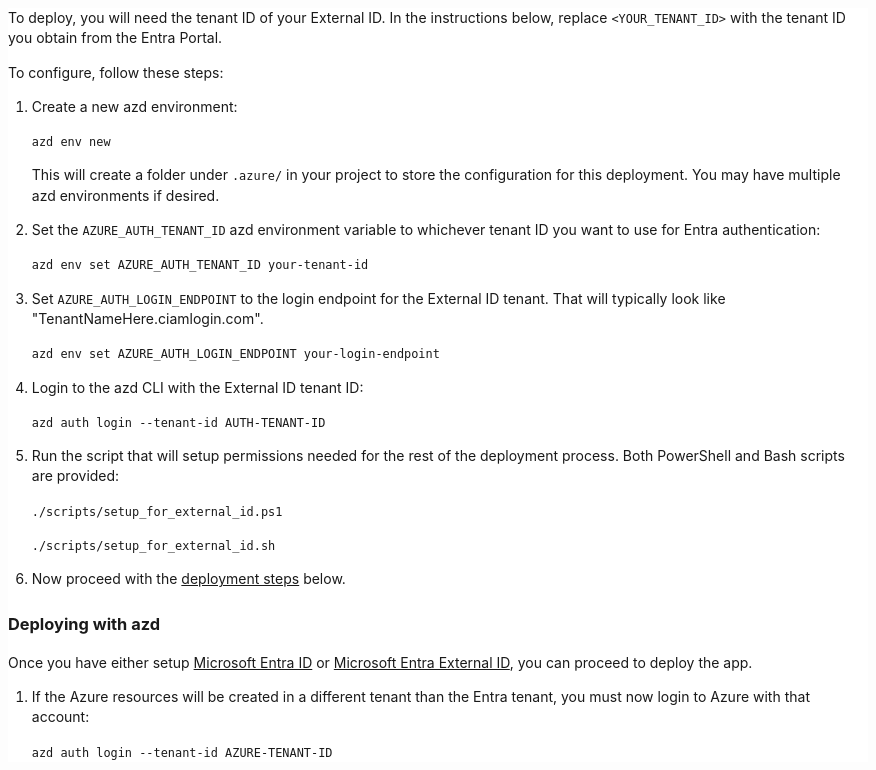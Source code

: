 To deploy, you will need the tenant ID of your External ID. In the instructions below, replace `<YOUR_TENANT_ID>` with the tenant ID you obtain from the Entra Portal.

To configure, follow these steps:

1. Create a new azd environment:

    ```shell
    azd env new
    ```

    This will create a folder under `.azure/` in your project to store the configuration for this deployment. You may have multiple azd environments if desired.

1. Set the `AZURE_AUTH_TENANT_ID` azd environment variable to whichever tenant ID you want to use for Entra authentication:

    ```shell
    azd env set AZURE_AUTH_TENANT_ID your-tenant-id
    ```

1. Set `AZURE_AUTH_LOGIN_ENDPOINT` to the login endpoint for the External ID tenant. That will typically look like "TenantNameHere.ciamlogin.com".

    ```shell
    azd env set AZURE_AUTH_LOGIN_ENDPOINT your-login-endpoint
    ```

1. Login to the azd CLI with the External ID tenant ID:

    ```shell
    azd auth login --tenant-id AUTH-TENANT-ID
    ```

1. Run the script that will setup permissions needed for the rest of the deployment process. Both PowerShell and Bash scripts are provided:

    ```shell
    ./scripts/setup_for_external_id.ps1
    ```

    ```shell
    ./scripts/setup_for_external_id.sh
    ```

1. Now proceed with the [deployment steps](#deployment) below.

### Deploying with azd

Once you have either setup [Microsoft Entra ID](#microsoft-entra-id-setup) or [Microsoft Entra External ID](#microsoft-entra-external-id-setup), you can proceed to deploy the app.

1. If the Azure resources will be created in a different tenant than the Entra tenant, you must now login to Azure with that account:

    ```shell
    azd auth login --tenant-id AZURE-TENANT-ID
    ```
